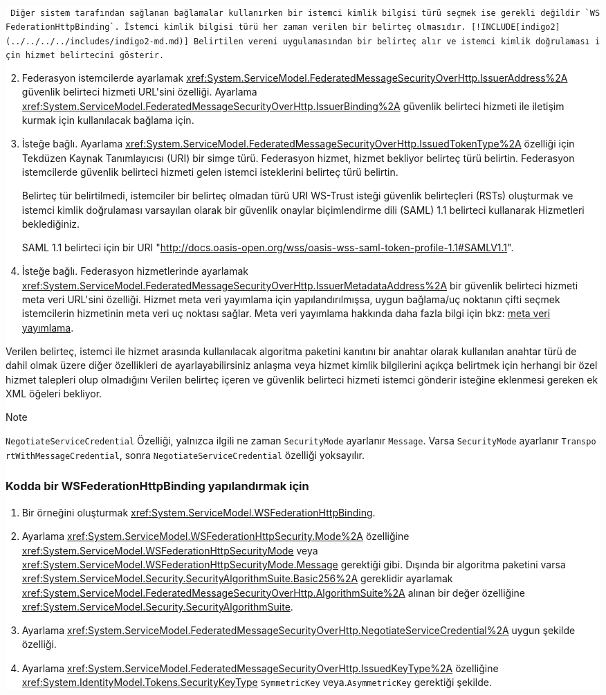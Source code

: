      Diğer sistem tarafından sağlanan bağlamalar kullanırken bir istemci kimlik bilgisi türü seçmek ise gerekli değildir `WSFederationHttpBinding`. İstemci kimlik bilgisi türü her zaman verilen bir belirteç olmasıdır. [!INCLUDE[indigo2](../../../../includes/indigo2-md.md)] Belirtilen vereni uygulamasından bir belirteç alır ve istemci kimlik doğrulaması için hizmet belirtecini gösterir.  
  
2.  Federasyon istemcilerde ayarlamak <xref:System.ServiceModel.FederatedMessageSecurityOverHttp.IssuerAddress%2A> güvenlik belirteci hizmeti URL'sini özelliği. Ayarlama <xref:System.ServiceModel.FederatedMessageSecurityOverHttp.IssuerBinding%2A> güvenlik belirteci hizmeti ile iletişim kurmak için kullanılacak bağlama için.  
  
3.  İsteğe bağlı. Ayarlama <xref:System.ServiceModel.FederatedMessageSecurityOverHttp.IssuedTokenType%2A> özelliği için Tekdüzen Kaynak Tanımlayıcısı (URI) bir simge türü. Federasyon hizmet, hizmet bekliyor belirteç türü belirtin. Federasyon istemcilerde güvenlik belirteci hizmeti gelen istemci isteklerini belirteç türü belirtin.  
  
     Belirteç tür belirtilmedi, istemciler bir belirteç olmadan türü URI WS-Trust isteği güvenlik belirteçleri (RSTs) oluşturmak ve istemci kimlik doğrulaması varsayılan olarak bir güvenlik onaylar biçimlendirme dili (SAML) 1.1 belirteci kullanarak Hizmetleri beklediğiniz.  
  
     SAML 1.1 belirteci için bir URI "http://docs.oasis-open.org/wss/oasis-wss-saml-token-profile-1.1#SAMLV1.1".  
  
4.  İsteğe bağlı. Federasyon hizmetlerinde ayarlamak <xref:System.ServiceModel.FederatedMessageSecurityOverHttp.IssuerMetadataAddress%2A> bir güvenlik belirteci hizmeti meta veri URL'sini özelliği. Hizmet meta veri yayımlama için yapılandırılmışsa, uygun bağlama/uç noktanın çifti seçmek istemcilerin hizmetinin meta veri uç noktası sağlar. Meta veri yayımlama hakkında daha fazla bilgi için bkz: [meta veri yayımlama](../../../../docs/framework/wcf/feature-details/publishing-metadata.md).  
  
 Verilen belirteç, istemci ile hizmet arasında kullanılacak algoritma paketini kanıtını bir anahtar olarak kullanılan anahtar türü de dahil olmak üzere diğer özellikleri de ayarlayabilirsiniz anlaşma veya hizmet kimlik bilgilerini açıkça belirtmek için herhangi bir özel hizmet talepleri olup olmadığını Verilen belirteç içeren ve güvenlik belirteci hizmeti istemci gönderir isteğine eklenmesi gereken ek XML öğeleri bekliyor.  
  
> [!NOTE]
>  `NegotiateServiceCredential` Özelliği, yalnızca ilgili ne zaman `SecurityMode` ayarlanır `Message`. Varsa `SecurityMode` ayarlanır `TransportWithMessageCredential`, sonra `NegotiateServiceCredential` özelliği yoksayılır.  
  
### <a name="to-configure-a-wsfederationhttpbinding-in-code"></a>Kodda bir WSFederationHttpBinding yapılandırmak için  
  
1.  Bir örneğini oluşturmak <xref:System.ServiceModel.WSFederationHttpBinding>.  
  
2.  Ayarlama <xref:System.ServiceModel.WSFederationHttpSecurity.Mode%2A> özelliğine <xref:System.ServiceModel.WSFederationHttpSecurityMode> veya <xref:System.ServiceModel.WSFederationHttpSecurityMode.Message> gerektiği gibi. Dışında bir algoritma paketini varsa <xref:System.ServiceModel.Security.SecurityAlgorithmSuite.Basic256%2A> gereklidir ayarlamak <xref:System.ServiceModel.FederatedMessageSecurityOverHttp.AlgorithmSuite%2A> alınan bir değer özelliğine <xref:System.ServiceModel.Security.SecurityAlgorithmSuite>.  
  
3.  Ayarlama <xref:System.ServiceModel.FederatedMessageSecurityOverHttp.NegotiateServiceCredential%2A> uygun şekilde özelliği.  
  
4.  Ayarlama <xref:System.ServiceModel.FederatedMessageSecurityOverHttp.IssuedKeyType%2A> özelliğine <xref:System.IdentityModel.Tokens.SecurityKeyType> `SymmetricKey` veya.`AsymmetricKey` gerektiği şekilde.  
  